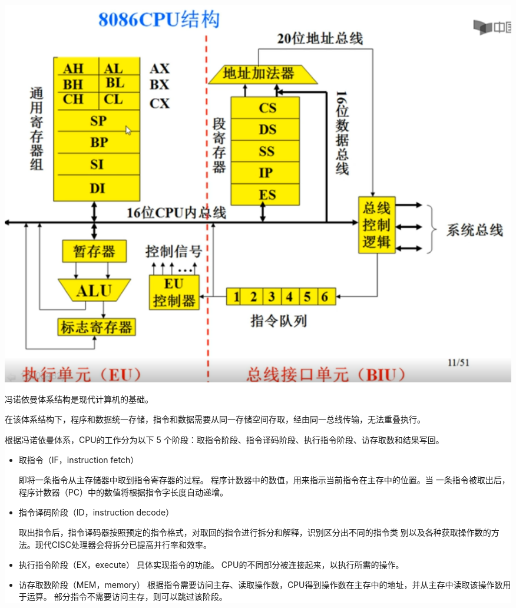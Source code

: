 ![image-20240813103618112](./images/image-20240813103618112.png)



冯诺依曼体系结构是现代计算机的基础。

在该体系结构下，程序和数据统一存储，指令和数据需要从同一存储空间存取，经由同一总线传输，无法重叠执行。

根据冯诺依曼体系，CPU的工作分为以下 5 个阶段：取指令阶段、指令译码阶段、执行指令阶段、访存取数和结果写回。 

- 取指令（IF，instruction fetch）

  即将一条指令从主存储器中取到指令寄存器的过程。
  程序计数器中的数值，用来指示当前指令在主存中的位置。当 一条指令被取出后，程序计数器（PC）中的数值将根据指令字长度自动递增。        

- 指令译码阶段（ID，instruction decode）

  取出指令后，指令译码器按照预定的指令格式，对取回的指令进行拆分和解释，识别区分出不同的指令类 别以及各种获取操作数的方法。现代CISC处理器会将拆分已提高并行率和效率。

- 执行指令阶段（EX，execute）
  具体实现指令的功能。
  CPU的不同部分被连接起来，以执行所需的操作。

- 访存取数阶段（MEM，memory）
  根据指令需要访问主存、读取操作数，CPU得到操作数在主存中的地址，并从主存中读取该操作数用于运算。
  部分指令不需要访问主存，则可以跳过该阶段。 
